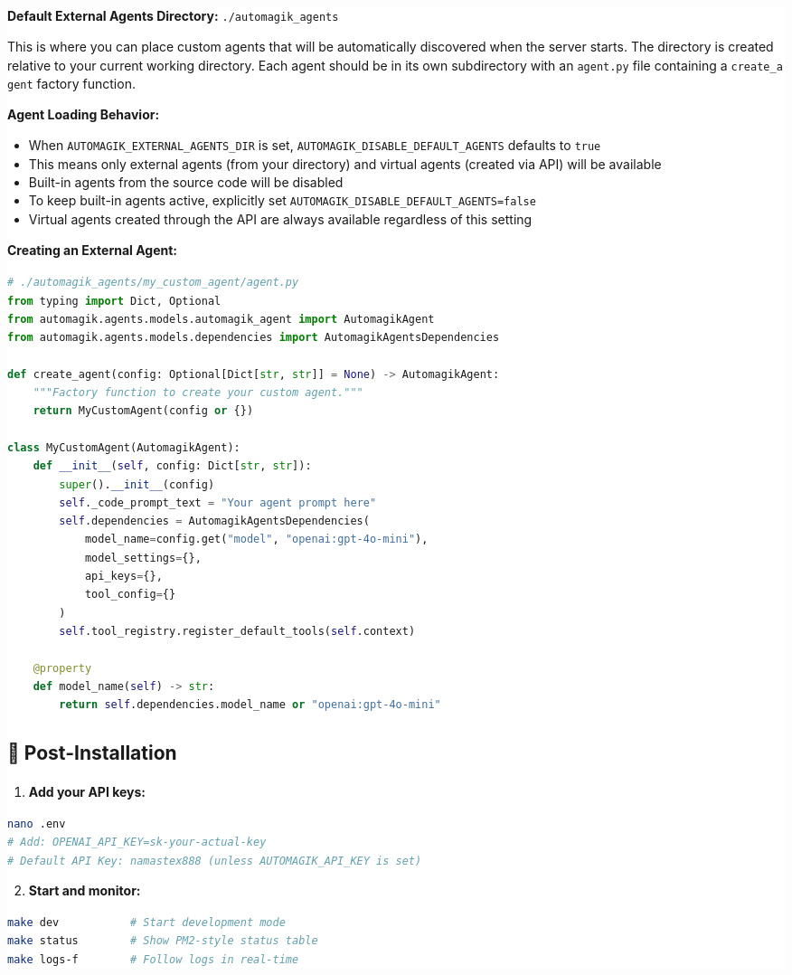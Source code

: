 **Default External Agents Directory:** `./automagik_agents`

This is where you can place custom agents that will be automatically discovered when the server starts. The directory is created relative to your current working directory. Each agent should be in its own subdirectory with an `agent.py` file containing a `create_agent` factory function.

**Agent Loading Behavior:**
- When `AUTOMAGIK_EXTERNAL_AGENTS_DIR` is set, `AUTOMAGIK_DISABLE_DEFAULT_AGENTS` defaults to `true`
- This means only external agents (from your directory) and virtual agents (created via API) will be available
- Built-in agents from the source code will be disabled
- To keep built-in agents active, explicitly set `AUTOMAGIK_DISABLE_DEFAULT_AGENTS=false`
- Virtual agents created through the API are always available regardless of this setting

**Creating an External Agent:**
```python
# ./automagik_agents/my_custom_agent/agent.py
from typing import Dict, Optional
from automagik.agents.models.automagik_agent import AutomagikAgent
from automagik.agents.models.dependencies import AutomagikAgentsDependencies

def create_agent(config: Optional[Dict[str, str]] = None) -> AutomagikAgent:
    """Factory function to create your custom agent."""
    return MyCustomAgent(config or {})

class MyCustomAgent(AutomagikAgent):
    def __init__(self, config: Dict[str, str]):
        super().__init__(config)
        self._code_prompt_text = "Your agent prompt here"
        self.dependencies = AutomagikAgentsDependencies(
            model_name=config.get("model", "openai:gpt-4o-mini"),
            model_settings={},
            api_keys={},
            tool_config={}
        )
        self.tool_registry.register_default_tools(self.context)
    
    @property
    def model_name(self) -> str:
        return self.dependencies.model_name or "openai:gpt-4o-mini"
```

## 📝 Post-Installation

1. **Add your API keys:**
```bash
nano .env
# Add: OPENAI_API_KEY=sk-your-actual-key
# Default API Key: namastex888 (unless AUTOMAGIK_API_KEY is set)
```

2. **Start and monitor:**
```bash
make dev           # Start development mode
make status        # Show PM2-style status table
make logs-f        # Follow logs in real-time
```
